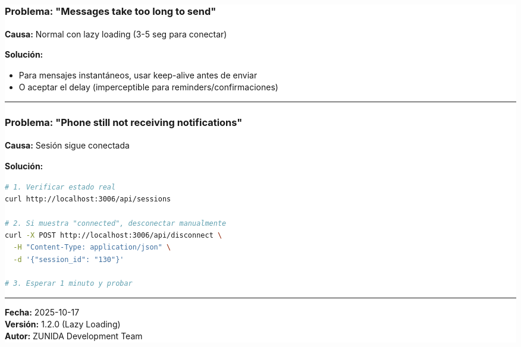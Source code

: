 
### Problema: "Messages take too long to send"

**Causa:** Normal con lazy loading (3-5 seg para conectar)

**Solución:**
- Para mensajes instantáneos, usar keep-alive antes de enviar
- O aceptar el delay (imperceptible para reminders/confirmaciones)

---

### Problema: "Phone still not receiving notifications"

**Causa:** Sesión sigue conectada

**Solución:**
```bash
# 1. Verificar estado real
curl http://localhost:3006/api/sessions

# 2. Si muestra "connected", desconectar manualmente
curl -X POST http://localhost:3006/api/disconnect \
  -H "Content-Type: application/json" \
  -d '{"session_id": "130"}'

# 3. Esperar 1 minuto y probar
```

---

**Fecha:** 2025-10-17  
**Versión:** 1.2.0 (Lazy Loading)  
**Autor:** ZUNIDA Development Team

